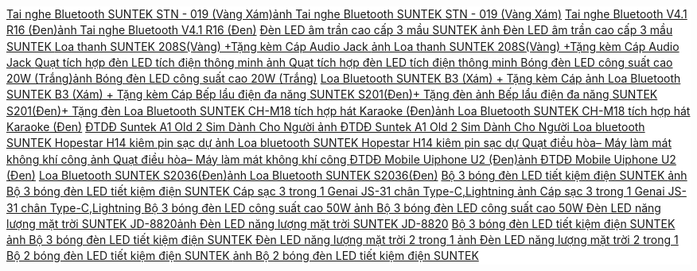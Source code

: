 [Tai nghe Bluetooth SUNTEK STN - 019 (Vàng Xám)](https://xasaxa.com/v1/pd/tai-nghe-over-ear-tai-nghe-bluetooth-suntek-stn-019-vang-xam/11679)[ảnh Tai nghe Bluetooth SUNTEK STN - 019 (Vàng Xám)](https://xasaxa.com/v1/storage/tai-nghe-over-ear/tai-nghe-bluetooth-suntek-stn-019-vang-xam.jpg) [Tai nghe Bluetooth V4.1 R16 (Đen)](https://xasaxa.com/v1/pd/tai-nghe-mot-ben-kem-mic-tai-nghe-bluetooth-v41-r16-den/11678)[ảnh Tai nghe Bluetooth V4.1 R16 (Đen)](https://xasaxa.com/v1/storage/tai-nghe-mot-ben-kem-mic/tai-nghe-bluetooth-v41-r16-den.jpg) [Đèn LED âm trần cao cấp 3 mầu SUNTEK ](https://xasaxa.com/v1/pd/den-tran-trang-tri-den-led-am-tran-cao-cap-3-mau-suntek/11677)[ảnh Đèn LED âm trần cao cấp 3 mầu SUNTEK ](https://xasaxa.com/v1/storage/den-tran-trang-tri/vojo_den-led-am-tran-cao-cap-3-mau-suntek.jpg) [Loa thanh SUNTEK 208S(Vàng) +Tặng kèm Cáp Audio Jack ](https://xasaxa.com/v1/pd/loa-thanh-loa-thanh-suntek-208svang-tang-kem-cap-audio-jack/11676)[ảnh Loa thanh SUNTEK 208S(Vàng) +Tặng kèm Cáp Audio Jack ](https://xasaxa.com/v1/storage/loa-thanh-tai-gia/loa-thanh-suntek-208svang-tang-kem-cap-audio-jack.jpg) [Quạt tích hợp đèn LED tích điện thông minh ](https://xasaxa.com/v1/pd/quat-quat-tich-hop-den-led-tich-dien-thong-minh/11675)[ảnh Quạt tích hợp đèn LED tích điện thông minh ](https://xasaxa.com/v1/storage/quat/quat-tich-hop-den-led-tich-dien-thong-minh.jpg) [Bóng đèn LED công suất cao 20W (Trắng)](https://xasaxa.com/v1/pd/bong-den-bong-den-led-cong-suat-cao-20w-trang/11674)[ảnh Bóng đèn LED công suất cao 20W (Trắng)](https://xasaxa.com/v1/storage/cac-loai-bong-den/bong-den-led-cong-suat-cao-20w-trang.jpg) [Loa Bluetooth SUNTEK B3 (Xám) + Tặng kèm Cáp ](https://xasaxa.com/v1/pd/loa-di-dong-loa-bluetooth-suntek-b3-xam-tang-kem-cap/11673)[ảnh Loa Bluetooth SUNTEK B3 (Xám) + Tặng kèm Cáp ](https://xasaxa.com/v1/storage/thiet-bi-loa-di-dong/loa-bluetooth-suntek-b3-xam-tang-kem-cap.jpg) [Bếp lẩu điện đa năng SUNTEK S201(Đen)+ Tặng đèn ](https://xasaxa.com/v1/pd/noi-lau-dien-bep-lau-dien-da-nang-suntek-s201den-tang-den/11672)[ảnh Bếp lẩu điện đa năng SUNTEK S201(Đen)+ Tặng đèn ](https://xasaxa.com/v1/storage/noi-lau-dung-dien/bep-lau-dien-da-nang-suntek-s201den-tang-den.jpg) [Loa Bluetooth SUNTEK CH-M18 tích hợp hát Karaoke (Đen)](https://xasaxa.com/v1/pd/loa-di-dong-loa-bluetooth-suntek-ch-m18-tich-hop-hat-karaoke-den/11671)[ảnh Loa Bluetooth SUNTEK CH-M18 tích hợp hát Karaoke (Đen)](https://xasaxa.com/v1/storage/thiet-bi-loa-di-dong/loa-bluetooth-suntek-ch-m18-tich-hop-hat-karaoke-den.jpg) [ĐTDĐ Suntek A1 Old 2 Sim Dành Cho Người ](https://xasaxa.com/v1/pd/dien-thoai-di-dong-dtdd-suntek-a1-old-2-sim-danh-cho-nguoi/11670)[ảnh ĐTDĐ Suntek A1 Old 2 Sim Dành Cho Người ](https://xasaxa.com/v1/storage/dien-thoai-di-dong/4ZvE_dtdd-suntek-a1-old-2-sim-danh-cho-nguoi.jpg) [Loa bluetooth SUNTEK Hopestar H14 kiêm pin sạc dự ](https://xasaxa.com/v1/pd/loa-di-dong-loa-bluetooth-suntek-hopestar-h14-kiem-pin-sac-du/11669)[ảnh Loa bluetooth SUNTEK Hopestar H14 kiêm pin sạc dự ](https://xasaxa.com/v1/storage/thiet-bi-loa-di-dong/6itC_loa-bluetooth-suntek-hopestar-h14-kiem-pin-sac-du.jpg) [Quạt điều hòa– Máy làm mát không khí công ](https://xasaxa.com/v1/pd/quat-quat-dieu-hoa-may-lam-mat-khong-khi-cong/11668)[ảnh Quạt điều hòa– Máy làm mát không khí công ](https://xasaxa.com/v1/storage/quat/HTJY_quat-dieu-hoa-may-lam-mat-khong-khi-cong.jpg) [ĐTDĐ Mobile Uiphone U2 (Đen)](https://xasaxa.com/v1/pd/dien-thoai-di-dong-dtdd-mobile-uiphone-u2-den/11667)[ảnh ĐTDĐ Mobile Uiphone U2 (Đen)](https://xasaxa.com/v1/storage/dien-thoai-di-dong/dtdd-mobile-uiphone-u2-den.jpg) [Loa Bluetooth SUNTEK S2036(Đen)](https://xasaxa.com/v1/pd/loa-di-dong-loa-bluetooth-suntek-s2036den/11666)[ảnh Loa Bluetooth SUNTEK S2036(Đen)](https://xasaxa.com/v1/storage/thiet-bi-loa-di-dong/loa-bluetooth-suntek-s2036den.jpg) [Bộ 3 bóng đèn LED tiết kiệm điện SUNTEK ](https://xasaxa.com/v1/pd/bong-den-bo-3-bong-den-led-tiet-kiem-dien-suntek/11665)[ảnh Bộ 3 bóng đèn LED tiết kiệm điện SUNTEK ](https://xasaxa.com/v1/storage/cac-loai-bong-den/Kcxs_bo-3-bong-den-led-tiet-kiem-dien-suntek.jpg) [Cáp sạc 3 trong 1 Genai JS-31 chân Type-C,Lightning ](https://xasaxa.com/v1/pd/bo-sac-co-day-cap-sac-3-trong-1-genai-js-31-chan-type-clightning/11664)[ảnh Cáp sạc 3 trong 1 Genai JS-31 chân Type-C,Lightning ](https://xasaxa.com/v1/storage/bo-sac-co-day-cho-dien-thoai/cap-sac-3-trong-1-genai-js-31-chan-type-clightning.jpg) [Bộ 3 bóng đèn LED công suất cao 50W ](https://xasaxa.com/v1/pd/bong-den-bo-3-bong-den-led-cong-suat-cao-50w/11663)[ảnh Bộ 3 bóng đèn LED công suất cao 50W ](https://xasaxa.com/v1/storage/cac-loai-bong-den/bo-3-bong-den-led-cong-suat-cao-50w.jpg) [Đèn LED năng lượng mặt trời SUNTEK JD-8820](https://xasaxa.com/v1/pd/den-ngoai-troi-den-led-nang-luong-mat-troi-suntek-jd-8820/11662)[ảnh Đèn LED năng lượng mặt trời SUNTEK JD-8820](https://xasaxa.com/v1/storage/den-su-dung-ngoai-troi/den-led-nang-luong-mat-troi-suntek-jd-8820.jpg) [Bộ 3 bóng đèn LED tiết kiệm điện SUNTEK ](https://xasaxa.com/v1/pd/bong-den-bo-3-bong-den-led-tiet-kiem-dien-suntek/11661)[ảnh Bộ 3 bóng đèn LED tiết kiệm điện SUNTEK ](https://xasaxa.com/v1/storage/cac-loai-bong-den/aSOT_bo-3-bong-den-led-tiet-kiem-dien-suntek.jpg) [Đèn LED năng lượng mặt trời 2 trong 1 ](https://xasaxa.com/v1/pd/den-ngoai-troi-den-led-nang-luong-mat-troi-2-trong-1/11660)[ảnh Đèn LED năng lượng mặt trời 2 trong 1 ](https://xasaxa.com/v1/storage/den-su-dung-ngoai-troi/ffkJ_den-led-nang-luong-mat-troi-2-trong-1.jpg) [Bộ 2 bóng đèn LED tiết kiệm điện SUNTEK ](https://xasaxa.com/v1/pd/bong-den-bo-2-bong-den-led-tiet-kiem-dien-suntek/11659)[ảnh Bộ 2 bóng đèn LED tiết kiệm điện SUNTEK ](https://xasaxa.com/v1/storage/cac-loai-bong-den/kdIA_bo-2-bong-den-led-tiet-kiem-dien-suntek.jpg)